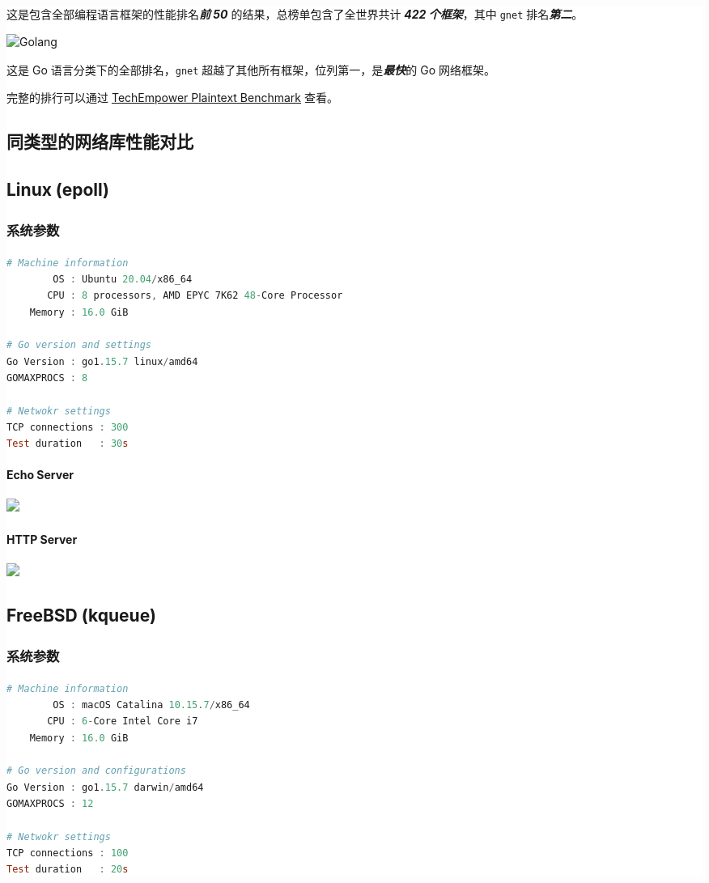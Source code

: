 这是包含全部编程语言框架的性能排名***前 50*** 的结果，总榜单包含了全世界共计 ***422 个框架***，其中 `gnet` 排名***第二***。


![Golang](https://raw.githubusercontent.com/panjf2000/illustrations/master/benchmark/techempower-go.png)

这是 Go 语言分类下的全部排名，`gnet` 超越了其他所有框架，位列第一，是***最快***的 Go 网络框架。

完整的排行可以通过 [TechEmpower Plaintext Benchmark](https://www.techempower.com/benchmarks/#section=test&runid=53c6220a-e110-466c-a333-2e879fea21ad&hw=ph&test=plaintext) 查看。

## 同类型的网络库性能对比

## Linux (epoll)

### 系统参数

```powershell
# Machine information
        OS : Ubuntu 20.04/x86_64
       CPU : 8 processors, AMD EPYC 7K62 48-Core Processor
    Memory : 16.0 GiB

# Go version and settings
Go Version : go1.15.7 linux/amd64
GOMAXPROCS : 8

# Netwokr settings
TCP connections : 300
Test duration   : 30s
```

#### Echo Server

![](https://github.com/panjf2000/gnet_benchmarks/raw/master/results/echo_linux.png)

#### HTTP Server

![](https://github.com/panjf2000/gnet_benchmarks/raw/master/results/http_linux.png)

## FreeBSD (kqueue)

### 系统参数

```powershell
# Machine information
        OS : macOS Catalina 10.15.7/x86_64
       CPU : 6-Core Intel Core i7
    Memory : 16.0 GiB

# Go version and configurations
Go Version : go1.15.7 darwin/amd64
GOMAXPROCS : 12

# Netwokr settings
TCP connections : 100
Test duration   : 20s
```
